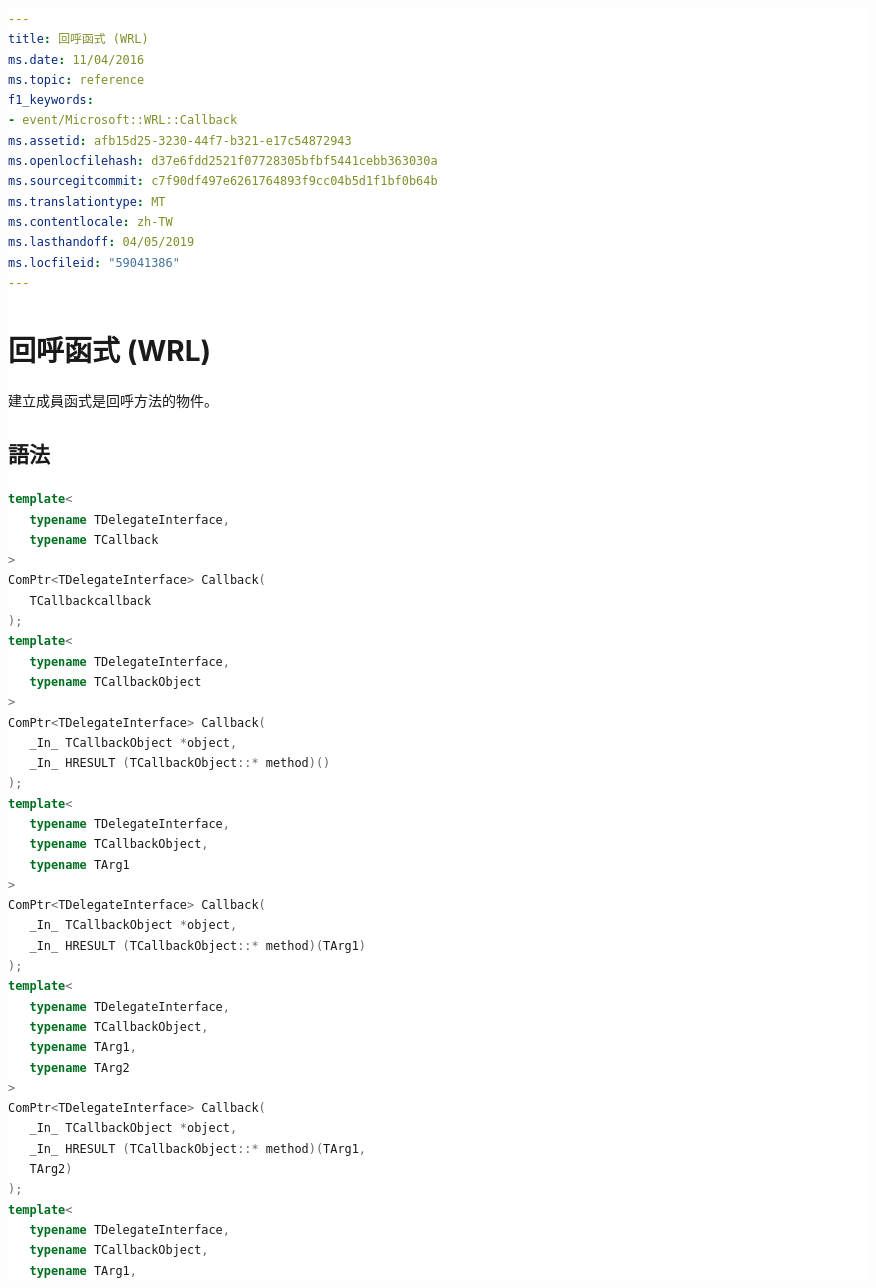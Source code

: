 ```yaml
---
title: 回呼函式 (WRL)
ms.date: 11/04/2016
ms.topic: reference
f1_keywords:
- event/Microsoft::WRL::Callback
ms.assetid: afb15d25-3230-44f7-b321-e17c54872943
ms.openlocfilehash: d37e6fdd2521f07728305bfbf5441cebb363030a
ms.sourcegitcommit: c7f90df497e6261764893f9cc04b5d1f1bf0b64b
ms.translationtype: MT
ms.contentlocale: zh-TW
ms.lasthandoff: 04/05/2019
ms.locfileid: "59041386"
---
```

# <a name="callback-function-wrl"></a>回呼函式 (WRL)

建立成員函式是回呼方法的物件。

## <a name="syntax"></a>語法

```cpp
template<
   typename TDelegateInterface,
   typename TCallback
>
ComPtr<TDelegateInterface> Callback(
   TCallbackcallback
);
template<
   typename TDelegateInterface,
   typename TCallbackObject
>
ComPtr<TDelegateInterface> Callback(
   _In_ TCallbackObject *object,
   _In_ HRESULT (TCallbackObject::* method)()
);
template<
   typename TDelegateInterface,
   typename TCallbackObject,
   typename TArg1
>
ComPtr<TDelegateInterface> Callback(
   _In_ TCallbackObject *object,
   _In_ HRESULT (TCallbackObject::* method)(TArg1)
);
template<
   typename TDelegateInterface,
   typename TCallbackObject,
   typename TArg1,
   typename TArg2
>
ComPtr<TDelegateInterface> Callback(
   _In_ TCallbackObject *object,
   _In_ HRESULT (TCallbackObject::* method)(TArg1,
   TArg2)
);
template<
   typename TDelegateInterface,
   typename TCallbackObject,
   typename TArg1,
```